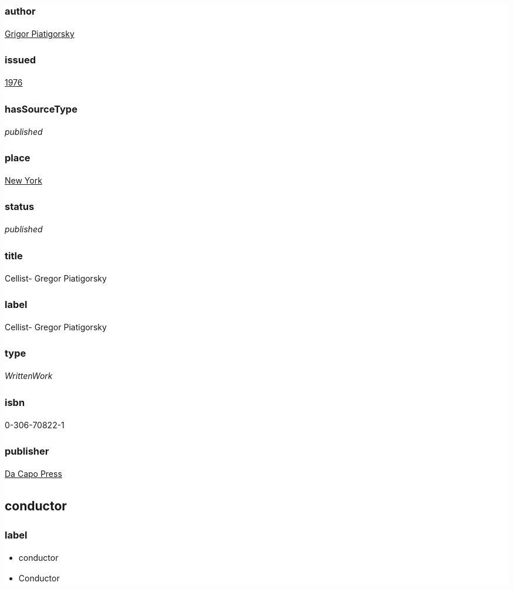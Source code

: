 ### author


[Grigor Piatigorsky](#Grigor-Piatigorsky)

### issued


[1976](#1976)

### hasSourceType


*published*

### place


[New York](#New-York)

### status


*published*

### title


Cellist- Gregor Piatigorsky

### label


Cellist- Gregor Piatigorsky

### type


*WrittenWork*

### isbn


0-306-70822-1

### publisher


[Da Capo Press](#Da-Capo-Press)

## conductor

### label

 - conductor

 - Conductor
